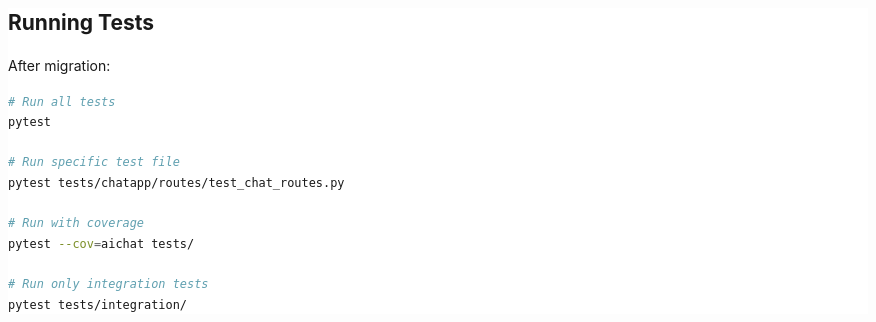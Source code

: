 ## Running Tests

After migration:
```bash
# Run all tests
pytest

# Run specific test file
pytest tests/chatapp/routes/test_chat_routes.py

# Run with coverage
pytest --cov=aichat tests/

# Run only integration tests
pytest tests/integration/
```